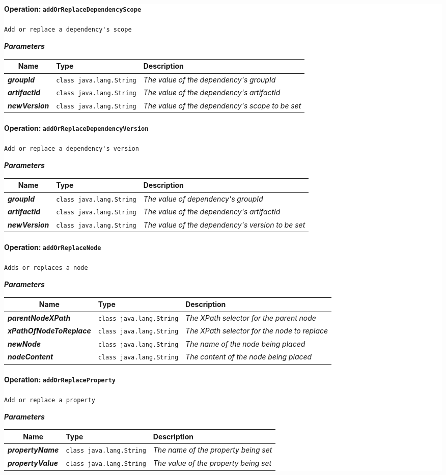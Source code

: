 
#### Operation: `addOrReplaceDependencyScope`
    Add or replace a dependency's scope

***Parameters***


| Name        | Type           | Description  |
| ------------|:---------------|:-------------|
| ***groupId*** | `class java.lang.String` | *The value of the dependency's groupId* |
| ***artifactId*** | `class java.lang.String` | *The value of the dependency's artifactId* |
| ***newVersion*** | `class java.lang.String` | *The value of the dependency's scope to be set* |


#### Operation: `addOrReplaceDependencyVersion`
    Add or replace a dependency's version

***Parameters***


| Name        | Type           | Description  |
| ------------|:---------------|:-------------|
| ***groupId*** | `class java.lang.String` | *The value of dependency's groupId* |
| ***artifactId*** | `class java.lang.String` | *The value of the dependency's artifactId* |
| ***newVersion*** | `class java.lang.String` | *The value of the dependency's version to be set* |


#### Operation: `addOrReplaceNode`
    Adds or replaces a node

***Parameters***


| Name        | Type           | Description  |
| ------------|:---------------|:-------------|
| ***parentNodeXPath*** | `class java.lang.String` | *The XPath selector for the parent node* |
| ***xPathOfNodeToReplace*** | `class java.lang.String` | *The XPath selector for the node to replace* |
| ***newNode*** | `class java.lang.String` | *The name of the node being placed* |
| ***nodeContent*** | `class java.lang.String` | *The content of the node being placed* |


#### Operation: `addOrReplaceProperty`
    Add or replace a property

***Parameters***


| Name        | Type           | Description  |
| ------------|:---------------|:-------------|
| ***propertyName*** | `class java.lang.String` | *The name of the property being set* |
| ***propertyValue*** | `class java.lang.String` | *The value of the property being set* |
